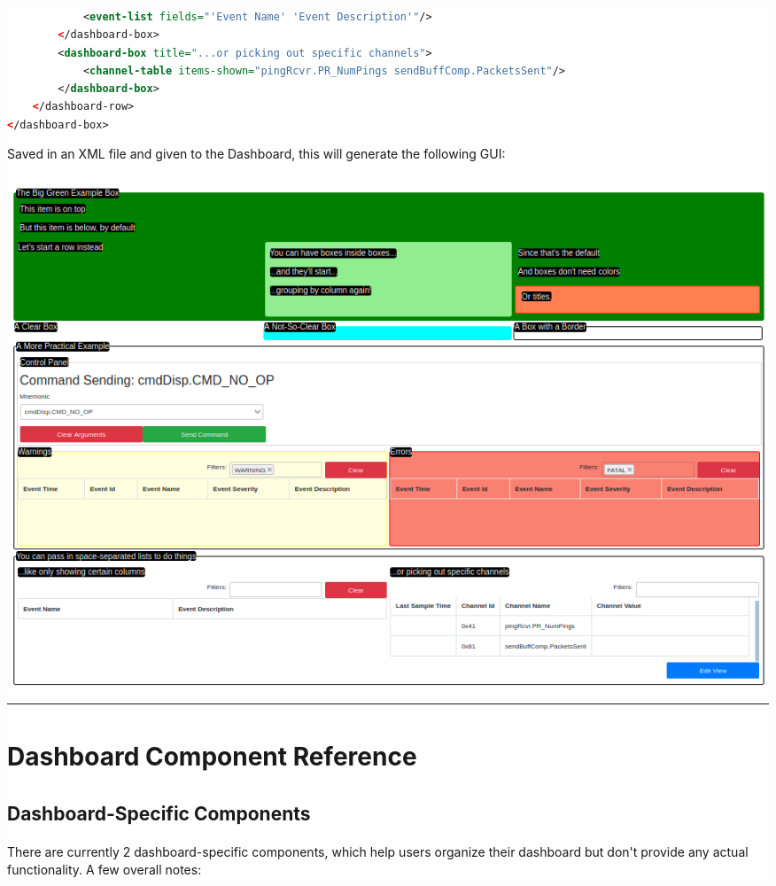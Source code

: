 ```xml
            <event-list fields="'Event Name' 'Event Description'"/>
        </dashboard-box>
        <dashboard-box title="...or picking out specific channels">
            <channel-table items-shown="pingRcvr.PR_NumPings sendBuffComp.PacketsSent"/>
        </dashboard-box>
    </dashboard-row>
</dashboard-box>
```

Saved in an XML file and given to the Dashboard, this will generate the following GUI:

![](./example_dashboard.png)

--------------------------------------------------------------------------------

# Dashboard Component Reference

## Dashboard-Specific Components

There are currently 2 dashboard-specific components, which help users organize their dashboard but don't provide any actual functionality. A few overall notes:
